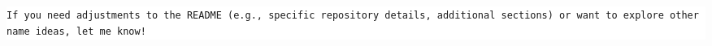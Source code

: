 ```
If you need adjustments to the README (e.g., specific repository details, additional sections) or want to explore other name ideas, let me know!